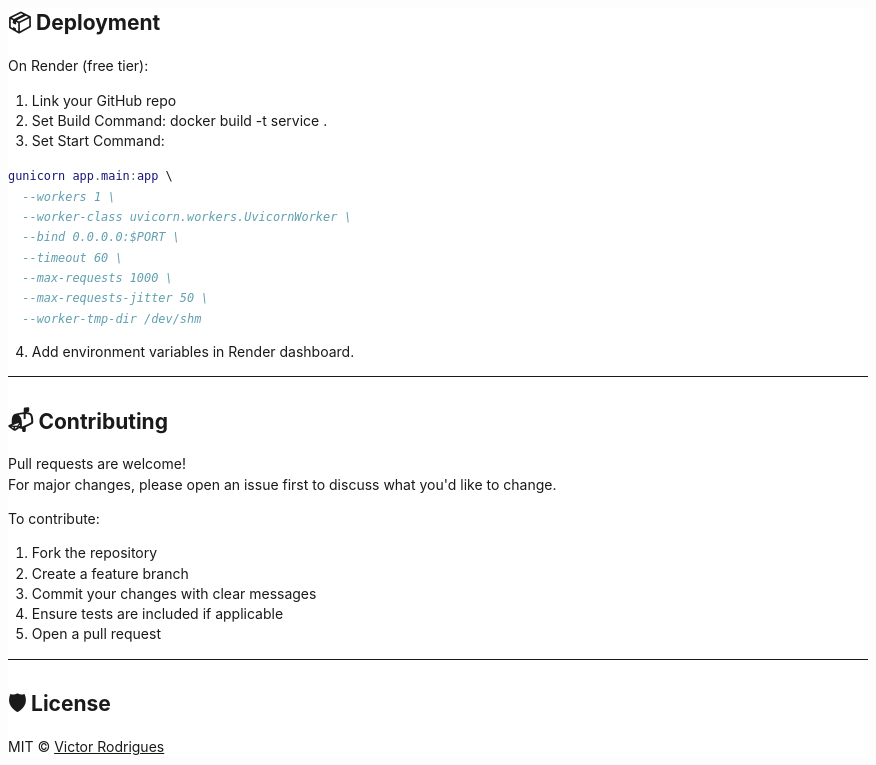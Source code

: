 
## 📦 Deployment
On Render (free tier):
1. Link your GitHub repo
2. Set Build Command: docker build -t service .
3. Set Start Command:
```lua
gunicorn app.main:app \
  --workers 1 \
  --worker-class uvicorn.workers.UvicornWorker \
  --bind 0.0.0.0:$PORT \
  --timeout 60 \
  --max-requests 1000 \
  --max-requests-jitter 50 \
  --worker-tmp-dir /dev/shm
```
4. Add environment variables in Render dashboard.

---

## 📬 Contributing
Pull requests are welcome!  
For major changes, please open an issue first to discuss what you'd like to change.

To contribute:
1. Fork the repository  
2. Create a feature branch  
3. Commit your changes with clear messages  
4. Ensure tests are included if applicable  
5. Open a pull request 

---

## 🛡️ License
MIT © [Victor Rodrigues](https://github.com/victortsrodrigues)